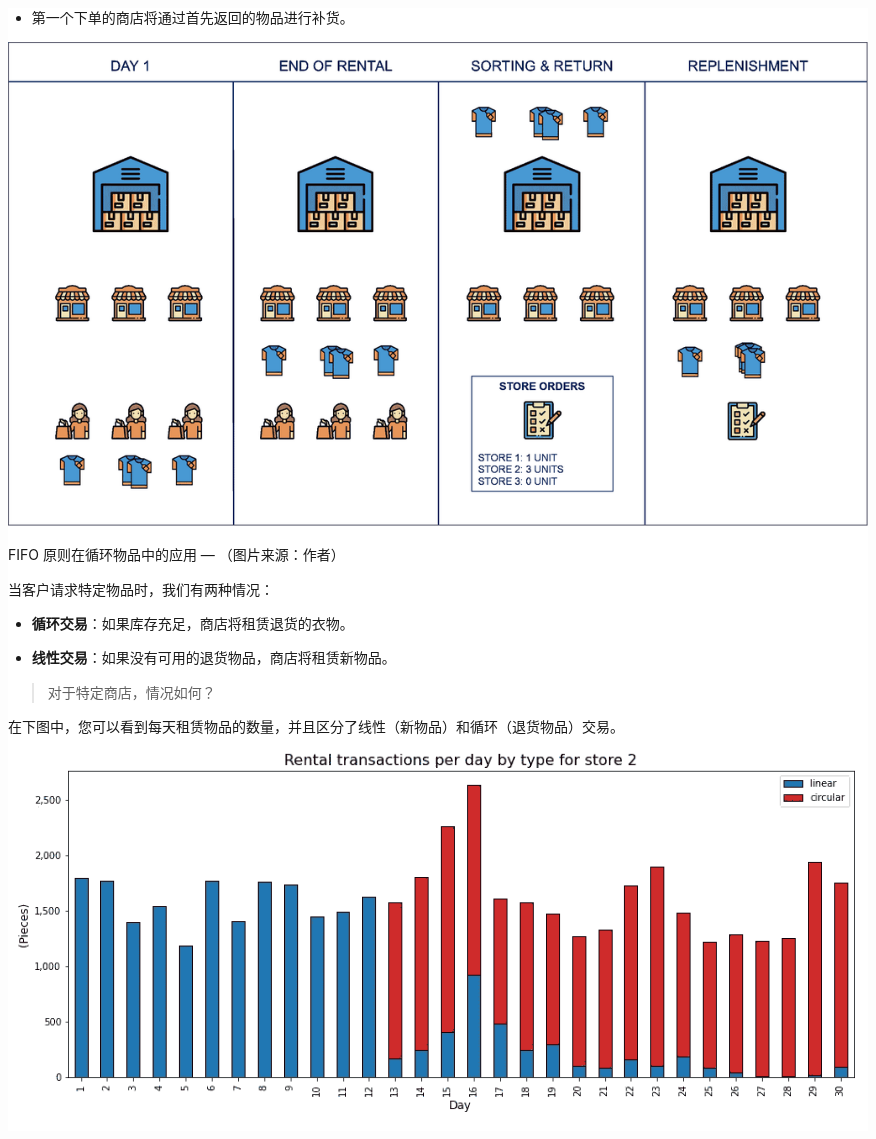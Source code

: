 +   第一个下单的商店将通过首先返回的物品进行补货。

![](img/0eea7af0cbdd4cbcade9427eba81bcf2.png)

FIFO 原则在循环物品中的应用 — （图片来源：作者）

当客户请求特定物品时，我们有两种情况：

+   **循环交易**：如果库存充足，商店将租赁退货的衣物。

+   **线性交易**：如果没有可用的退货物品，商店将租赁新物品。

> 对于特定商店，情况如何？

在下图中，您可以看到每天租赁物品的数量，并且区分了线性（新物品）和循环（退货物品）交易。

![](img/96e20b645e1f46133cb53eac0176b76b.png)
